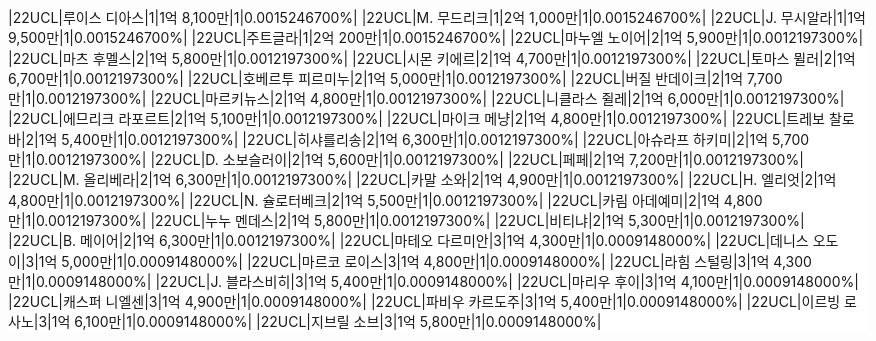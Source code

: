 |22UCL|루이스 디아스|1|1억 8,100만|1|0.0015246700%|
|22UCL|M. 무드리크|1|2억 1,000만|1|0.0015246700%|
|22UCL|J. 무시알라|1|1억 9,500만|1|0.0015246700%|
|22UCL|주트글라|1|2억 200만|1|0.0015246700%|
|22UCL|마누엘 노이어|2|1억 5,900만|1|0.0012197300%|
|22UCL|마츠 후멜스|2|1억 5,800만|1|0.0012197300%|
|22UCL|시몬 키에르|2|1억 4,700만|1|0.0012197300%|
|22UCL|토마스 뮐러|2|1억 6,700만|1|0.0012197300%|
|22UCL|호베르투 피르미누|2|1억 5,000만|1|0.0012197300%|
|22UCL|버질 반데이크|2|1억 7,700만|1|0.0012197300%|
|22UCL|마르키뉴스|2|1억 4,800만|1|0.0012197300%|
|22UCL|니클라스 쥘레|2|1억 6,000만|1|0.0012197300%|
|22UCL|에므리크 라포르트|2|1억 5,100만|1|0.0012197300%|
|22UCL|마이크 메냥|2|1억 4,800만|1|0.0012197300%|
|22UCL|트레보 찰로바|2|1억 5,400만|1|0.0012197300%|
|22UCL|히샤를리송|2|1억 6,300만|1|0.0012197300%|
|22UCL|아슈라프 하키미|2|1억 5,700만|1|0.0012197300%|
|22UCL|D. 소보슬러이|2|1억 5,600만|1|0.0012197300%|
|22UCL|페페|2|1억 7,200만|1|0.0012197300%|
|22UCL|M. 올리베라|2|1억 6,300만|1|0.0012197300%|
|22UCL|카말 소와|2|1억 4,900만|1|0.0012197300%|
|22UCL|H. 엘리엇|2|1억 4,800만|1|0.0012197300%|
|22UCL|N. 슐로터베크|2|1억 5,500만|1|0.0012197300%|
|22UCL|카림 아데예미|2|1억 4,800만|1|0.0012197300%|
|22UCL|누누 멘데스|2|1억 5,800만|1|0.0012197300%|
|22UCL|비티냐|2|1억 5,300만|1|0.0012197300%|
|22UCL|B. 메이어|2|1억 6,300만|1|0.0012197300%|
|22UCL|마테오 다르미안|3|1억 4,300만|1|0.0009148000%|
|22UCL|데니스 오도이|3|1억 5,000만|1|0.0009148000%|
|22UCL|마르코 로이스|3|1억 4,800만|1|0.0009148000%|
|22UCL|라힘 스털링|3|1억 4,300만|1|0.0009148000%|
|22UCL|J. 블라스비히|3|1억 5,400만|1|0.0009148000%|
|22UCL|마리우 후이|3|1억 4,100만|1|0.0009148000%|
|22UCL|캐스퍼 니엘센|3|1억 4,900만|1|0.0009148000%|
|22UCL|파비우 카르도주|3|1억 5,400만|1|0.0009148000%|
|22UCL|이르빙 로사노|3|1억 6,100만|1|0.0009148000%|
|22UCL|지브릴 소브|3|1억 5,800만|1|0.0009148000%|